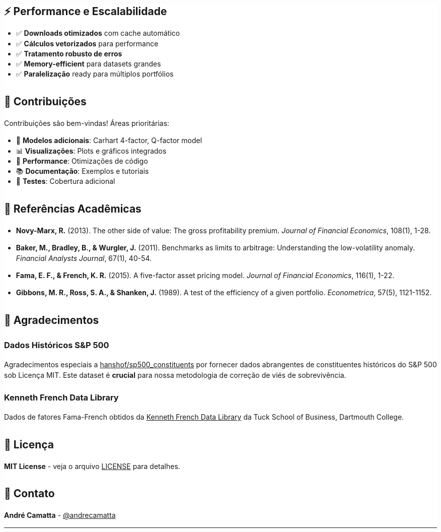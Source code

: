 ## ⚡ Performance e Escalabilidade

- ✅ **Downloads otimizados** com cache automático
- ✅ **Cálculos vetorizados** para performance
- ✅ **Tratamento robusto de erros**
- ✅ **Memory-efficient** para datasets grandes
- ✅ **Paralelização** ready para múltiplos portfólios

## 🤝 Contribuições

Contribuições são bem-vindas! Áreas prioritárias:

- 🔬 **Modelos adicionais**: Carhart 4-factor, Q-factor model
- 📊 **Visualizações**: Plots e gráficos integrados
- 🚀 **Performance**: Otimizações de código
- 📚 **Documentação**: Exemplos e tutoriais
- 🧪 **Testes**: Cobertura adicional

## 📖 Referências Acadêmicas

- **Novy-Marx, R.** (2013). The other side of value: The gross profitability premium. *Journal of Financial Economics*, 108(1), 1-28.

- **Baker, M., Bradley, B., & Wurgler, J.** (2011). Benchmarks as limits to arbitrage: Understanding the low-volatility anomaly. *Financial Analysts Journal*, 67(1), 40-54.

- **Fama, E. F., & French, K. R.** (2015). A five-factor asset pricing model. *Journal of Financial Economics*, 116(1), 1-22.

- **Gibbons, M. R., Ross, S. A., & Shanken, J.** (1989). A test of the efficiency of a given portfolio. *Econometrica*, 57(5), 1121-1152.

## 🙏 Agradecimentos

### Dados Históricos S&P 500
Agradecimentos especiais a [hanshof/sp500_constituents](https://github.com/hanshof/sp500_constituents) por fornecer dados abrangentes de constituentes históricos do S&P 500 sob Licença MIT. Este dataset é **crucial** para nossa metodologia de correção de viés de sobrevivência.

### Kenneth French Data Library
Dados de fatores Fama-French obtidos da [Kenneth French Data Library](https://mba.tuck.dartmouth.edu/pages/faculty/ken.french/data_library.html) da Tuck School of Business, Dartmouth College.

## 📄 Licença

**MIT License** - veja o arquivo [LICENSE](LICENSE) para detalhes.

## 📧 Contato

**André Camatta** - [@andrecamatta](https://github.com/andrecamatta)

---